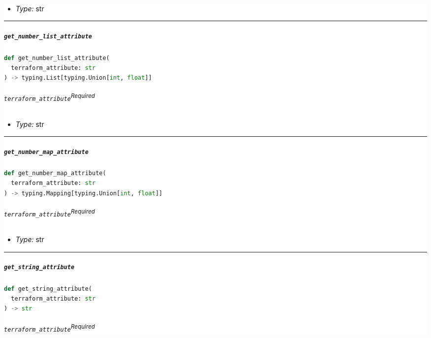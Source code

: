 - *Type:* str

---

##### `get_number_list_attribute` <a name="get_number_list_attribute" id="@cdktf/provider-azurestack.networkSecurityGroup.NetworkSecurityGroup.getNumberListAttribute"></a>

```python
def get_number_list_attribute(
  terraform_attribute: str
) -> typing.List[typing.Union[int, float]]
```

###### `terraform_attribute`<sup>Required</sup> <a name="terraform_attribute" id="@cdktf/provider-azurestack.networkSecurityGroup.NetworkSecurityGroup.getNumberListAttribute.parameter.terraformAttribute"></a>

- *Type:* str

---

##### `get_number_map_attribute` <a name="get_number_map_attribute" id="@cdktf/provider-azurestack.networkSecurityGroup.NetworkSecurityGroup.getNumberMapAttribute"></a>

```python
def get_number_map_attribute(
  terraform_attribute: str
) -> typing.Mapping[typing.Union[int, float]]
```

###### `terraform_attribute`<sup>Required</sup> <a name="terraform_attribute" id="@cdktf/provider-azurestack.networkSecurityGroup.NetworkSecurityGroup.getNumberMapAttribute.parameter.terraformAttribute"></a>

- *Type:* str

---

##### `get_string_attribute` <a name="get_string_attribute" id="@cdktf/provider-azurestack.networkSecurityGroup.NetworkSecurityGroup.getStringAttribute"></a>

```python
def get_string_attribute(
  terraform_attribute: str
) -> str
```

###### `terraform_attribute`<sup>Required</sup> <a name="terraform_attribute" id="@cdktf/provider-azurestack.networkSecurityGroup.NetworkSecurityGroup.getStringAttribute.parameter.terraformAttribute"></a>
